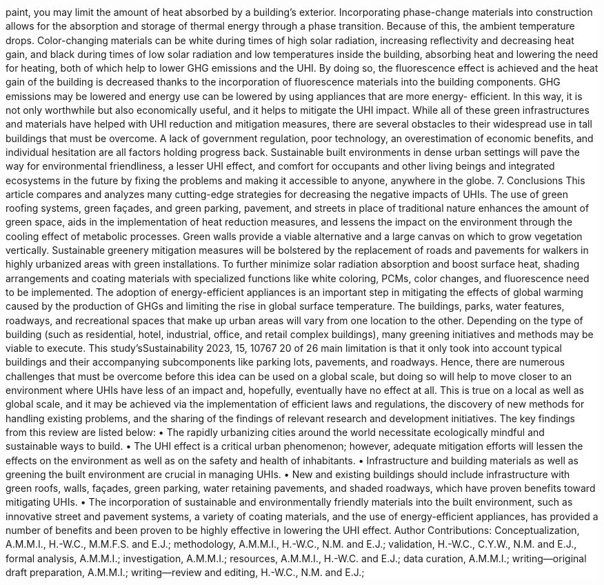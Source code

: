 paint, you may limit the amount of heat absorbed by a building’s exterior.
Incorporating phase-change materials into construction allows for the absorption
and storage of thermal energy through a phase transition. Because of this, the ambient
temperature drops. Color-changing materials can be white during times of high solar
radiation, increasing reflectivity and decreasing heat gain, and black during times of low
solar radiation and low temperatures inside the building, absorbing heat and lowering the
need for heating, both of which help to lower GHG emissions and the UHI. By doing so,
the fluorescence effect is achieved and the heat gain of the building is decreased thanks to
the incorporation of fluorescence materials into the building components. GHG emissions
may be lowered and energy use can be lowered by using appliances that are more energy-
efficient. In this way, it is not only worthwhile but also economically useful, and it helps
to mitigate the UHI impact. While all of these green infrastructures and materials have
helped with UHI reduction and mitigation measures, there are several obstacles to their
widespread use in tall buildings that must be overcome. A lack of government regulation,
poor technology, an overestimation of economic benefits, and individual hesitation are all
factors holding progress back. Sustainable built environments in dense urban settings will
pave the way for environmental friendliness, a lesser UHI effect, and comfort for occupants
and other living beings and integrated ecosystems in the future by fixing the problems and
making it accessible to anyone, anywhere in the globe.
7. Conclusions
This article compares and analyzes many cutting-edge strategies for decreasing the
negative impacts of UHIs. The use of green roofing systems, green façades, and green
parking, pavement, and streets in place of traditional nature enhances the amount of green
space, aids in the implementation of heat reduction measures, and lessens the impact on
the environment through the cooling effect of metabolic processes. Green walls provide a
viable alternative and a large canvas on which to grow vegetation vertically. Sustainable
greenery mitigation measures will be bolstered by the replacement of roads and pavements
for walkers in highly urbanized areas with green installations. To further minimize solar
radiation absorption and boost surface heat, shading arrangements and coating materials
with specialized functions like white coloring, PCMs, color changes, and fluorescence need
to be implemented.
The adoption of energy-efficient appliances is an important step in mitigating the
effects of global warming caused by the production of GHGs and limiting the rise in global
surface temperature. The buildings, parks, water features, roadways, and recreational
spaces that make up urban areas will vary from one location to the other. Depending
on the type of building (such as residential, hotel, industrial, office, and retail complex
buildings), many greening initiatives and methods may be viable to execute. This study’sSustainability 2023, 15, 10767 20 of 26
main limitation is that it only took into account typical buildings and their accompanying
subcomponents like parking lots, pavements, and roadways. Hence, there are numerous
challenges that must be overcome before this idea can be used on a global scale, but doing
so will help to move closer to an environment where UHIs have less of an impact and,
hopefully, eventually have no effect at all. This is true on a local as well as global scale, and
it may be achieved via the implementation of efficient laws and regulations, the discovery
of new methods for handling existing problems, and the sharing of the findings of relevant
research and development initiatives.
The key findings from this review are listed below:
• The rapidly urbanizing cities around the world necessitate ecologically mindful and
sustainable ways to build.
• The UHI effect is a critical urban phenomenon; however, adequate mitigation efforts will
lessen the effects on the environment as well as on the safety and health of inhabitants.
• Infrastructure and building materials as well as greening the built environment are
crucial in managing UHIs.
• New and existing buildings should include infrastructure with green roofs, walls,
façades, green parking, water retaining pavements, and shaded roadways, which have
proven benefits toward mitigating UHIs.
• The incorporation of sustainable and environmentally friendly materials into the built
environment, such as innovative street and pavement systems, a variety of coating
materials, and the use of energy-efficient appliances, has provided a number of benefits
and been proven to be highly effective in lowering the UHI effect.
Author Contributions: Conceptualization, A.M.M.I., H.-W.C., M.M.F.S. and E.J.; methodology,
A.M.M.I., H.-W.C., N.M. and E.J.; validation, H.-W.C., C.Y.W., N.M. and E.J., formal analysis,
A.M.M.I.; investigation, A.M.M.I.; resources, A.M.M.I., H.-W.C. and E.J.; data curation, A.M.M.I.;
writing—original draft preparation, A.M.M.I.; writing—review and editing, H.-W.C., N.M. and E.J.;